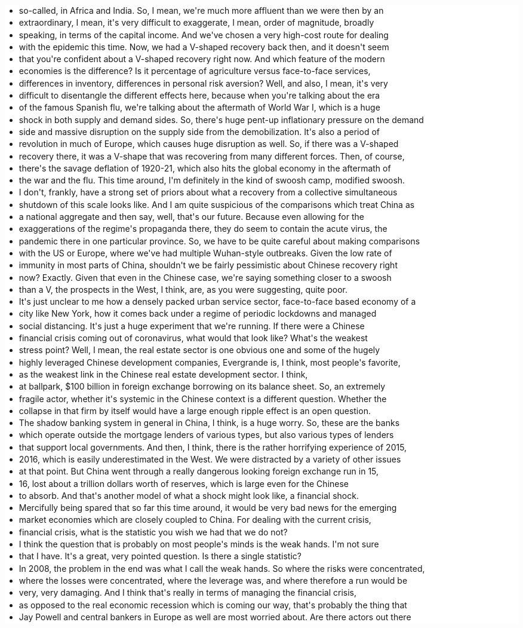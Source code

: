 *  so-called, in Africa and India. So, I mean, we're much more affluent than we were then by an
*  extraordinary, I mean, it's very difficult to exaggerate, I mean, order of magnitude, broadly
*  speaking, in terms of the capital income. And we've chosen a very high-cost route for dealing
*  with the epidemic this time. Now, we had a V-shaped recovery back then, and it doesn't seem
*  that you're confident about a V-shaped recovery right now. And which feature of the modern
*  economies is the difference? Is it percentage of agriculture versus face-to-face services,
*  differences in inventory, differences in personal risk aversion? Well, and also, I mean, it's very
*  difficult to disentangle the different effects here, because when you're talking about the era
*  of the famous Spanish flu, we're talking about the aftermath of World War I, which is a huge
*  shock in both supply and demand sides. So, there's huge pent-up inflationary pressure on the demand
*  side and massive disruption on the supply side from the demobilization. It's also a period of
*  revolution in much of Europe, which causes huge disruption as well. So, if there was a V-shaped
*  recovery there, it was a V-shape that was recovering from many different forces. Then, of course,
*  there's the savage deflation of 1920-21, which also hits the global economy in the aftermath of
*  the war and the flu. This time around, I'm definitely in the kind of swoosh camp, modified swoosh.
*  I don't, frankly, have a strong set of priors about what a recovery from a collective simultaneous
*  shutdown of this scale looks like. And I am quite suspicious of the comparisons which treat China as
*  a national aggregate and then say, well, that's our future. Because even allowing for the
*  exaggerations of the regime's propaganda there, they do seem to contain the acute virus, the
*  pandemic there in one particular province. So, we have to be quite careful about making comparisons
*  with the US or Europe, where we've had multiple Wuhan-style outbreaks. Given the low rate of
*  immunity in most parts of China, shouldn't we be fairly pessimistic about Chinese recovery right
*  now? Exactly. Given that even in the Chinese case, we're saying something closer to a swoosh
*  than a V, the prospects in the West, I think, are, as you were suggesting, quite poor.
*  It's just unclear to me how a densely packed urban service sector, face-to-face based economy of a
*  city like New York, how it comes back under a regime of periodic lockdowns and managed
*  social distancing. It's just a huge experiment that we're running. If there were a Chinese
*  financial crisis coming out of coronavirus, what would that look like? What's the weakest
*  stress point? Well, I mean, the real estate sector is one obvious one and some of the hugely
*  highly leveraged Chinese development companies, Evergrande is, I think, most people's favorite,
*  as the weakest link in the Chinese real estate development sector. I think,
*  at ballpark, $100 billion in foreign exchange borrowing on its balance sheet. So, an extremely
*  fragile actor, whether it's systemic in the Chinese context is a different question. Whether the
*  collapse in that firm by itself would have a large enough ripple effect is an open question.
*  The shadow banking system in general in China, I think, is a huge worry. So, these are the banks
*  which operate outside the mortgage lenders of various types, but also various types of lenders
*  that support local governments. And then, I think, there is the rather horrifying experience of 2015,
*  2016, which is easily underestimated in the West. We were distracted by a variety of other issues
*  at that point. But China went through a really dangerous looking foreign exchange run in 15,
*  16, lost about a trillion dollars worth of reserves, which is large even for the Chinese
*  to absorb. And that's another model of what a shock might look like, a financial shock.
*  Mercifully being spared that so far this time around, it would be very bad news for the emerging
*  market economies which are closely coupled to China. For dealing with the current crisis,
*  financial crisis, what is the statistic you wish we had that we do not?
*  I think the question that is probably on most people's minds is the weak hands. I'm not sure
*  that I have. It's a great, very pointed question. Is there a single statistic?
*  In 2008, the problem in the end was what I call the weak hands. So where the risks were concentrated,
*  where the losses were concentrated, where the leverage was, and where therefore a run would be
*  very, very damaging. And I think that's really in terms of managing the financial crisis,
*  as opposed to the real economic recession which is coming our way, that's probably the thing that
*  Jay Powell and central bankers in Europe as well are most worried about. Are there actors out there
